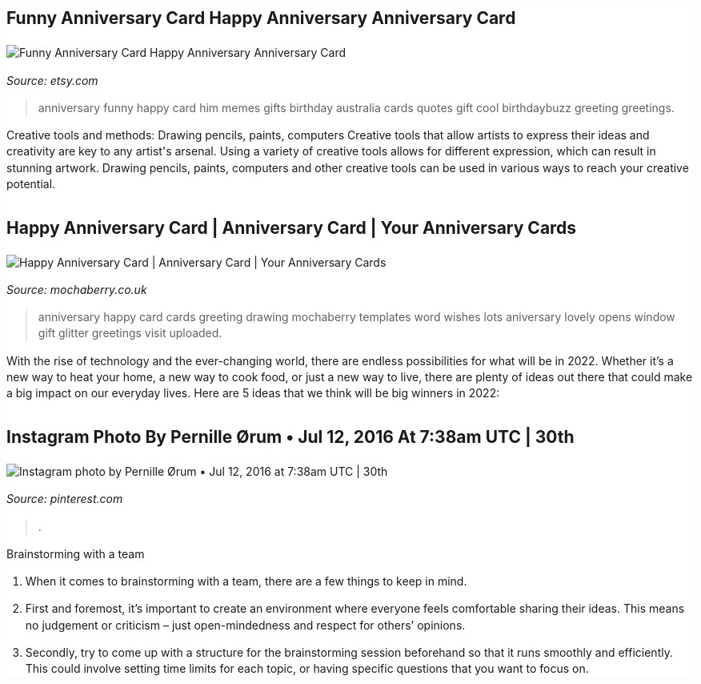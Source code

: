     
## Funny Anniversary Card Happy Anniversary Anniversary Card

<img loading=lazy src="https://img1.etsystatic.com/118/1/11423981/il_570xN.1000277715_4a62.jpg" onerror="this.onerror=null;this.src='https://tse3.mm.bing.net/th?id=OIP.3cTyG1GdMVJJLV_6uLeyUwHaHa&amp;pid=15.1';" alt="Funny Anniversary Card Happy Anniversary Anniversary Card">

_Source: etsy.com_

>anniversary funny happy card him memes gifts birthday australia cards quotes gift cool birthdaybuzz greeting greetings. 

	

Creative tools and methods: Drawing pencils, paints, computers
Creative tools that allow artists to express their ideas and creativity are key to any artist's arsenal. Using a variety of creative tools allows for different expression, which can result in stunning artwork. Drawing pencils, paints, computers and other creative tools can be used in various ways to reach your creative potential.

    
## Happy Anniversary Card | Anniversary Card | Your Anniversary Cards

<img loading=lazy src="https://mochaberry.co.uk/ekmps/shops/mochaberry/images/happy-anniversary-card-326-p.jpg" onerror="this.onerror=null;this.src='https://tse3.mm.bing.net/th?id=OIP.Ui62bBts1b3-9heSHL2_nAHaHa&amp;pid=15.1';" alt="Happy Anniversary Card | Anniversary Card | Your Anniversary Cards">

_Source: mochaberry.co.uk_

>anniversary happy card cards greeting drawing mochaberry templates word wishes lots aniversary lovely opens window gift glitter greetings visit uploaded. 

	

With the rise of technology and the ever-changing world, there are endless possibilities for what will be in 2022. Whether it’s a new way to heat your home, a new way to cook food, or just a new way to live, there are plenty of ideas out there that could make a big impact on our everyday lives. Here are 5 ideas that we think will be big winners in 2022: 

    
## Instagram Photo By Pernille Ørum • Jul 12, 2016 At 7:38am UTC | 30th

<img loading=lazy src="https://i.pinimg.com/736x/5e/0d/f8/5e0df892ceab9a58dfc3c0b1d38760d0--sketchbook-ideas-sketch-drawing.jpg" onerror="this.onerror=null;this.src='https://tse4.mm.bing.net/th?id=OIP.InnTOC_YKeKnWiXklcaKiAHaHa&amp;pid=15.1';" alt="Instagram photo by Pernille Ørum • Jul 12, 2016 at 7:38am UTC | 30th">

_Source: pinterest.com_

>. 

	

Brainstorming with a team
1. When it comes to brainstorming with a team, there are a few things to keep in mind.
2. First and foremost, it’s important to create an environment where everyone feels comfortable sharing their ideas. This means no judgement or criticism – just open-mindedness and respect for others’ opinions.

3. Secondly, try to come up with a structure for the brainstorming session beforehand so that it runs smoothly and efficiently. This could involve setting time limits for each topic, or having specific questions that you want to focus on.
